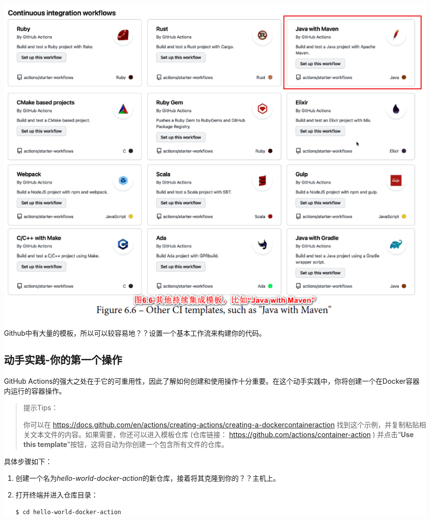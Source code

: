 ![Figure6-6](figure6-6.png)

Github中有大量的模板，所以可以较容易地？？设置一个基本工作流来构建你的代码。

## 动手实践-你的第一个操作

GitHub Actions的强大之处在于它的可重用性，因此了解如何创建和使用操作十分重要。在这个动手实践中，你将创建一个在Docker容器内运行的容器操作。

> 提示Tips：
>
> 你可以在 https://docs.github.com/en/actions/creating-actions/creating-a-dockercontaineraction 找到这个示例，并复制粘贴相关文本文件的内容。如果需要，你还可以进入模板仓库 (仓库链接： https://github.com/actions/container-action ) 并点击“**Use this template**”按钮，这将自动为你创建一个包含所有文件的仓库。

具体步骤如下：

1. 创建一个名为*hello-world-docker-action*的新仓库，接着将其克隆到你的？？主机上。

2. 打开终端并进入仓库目录：
   ```bash
   $ cd hello-world-docker-action
   ```
